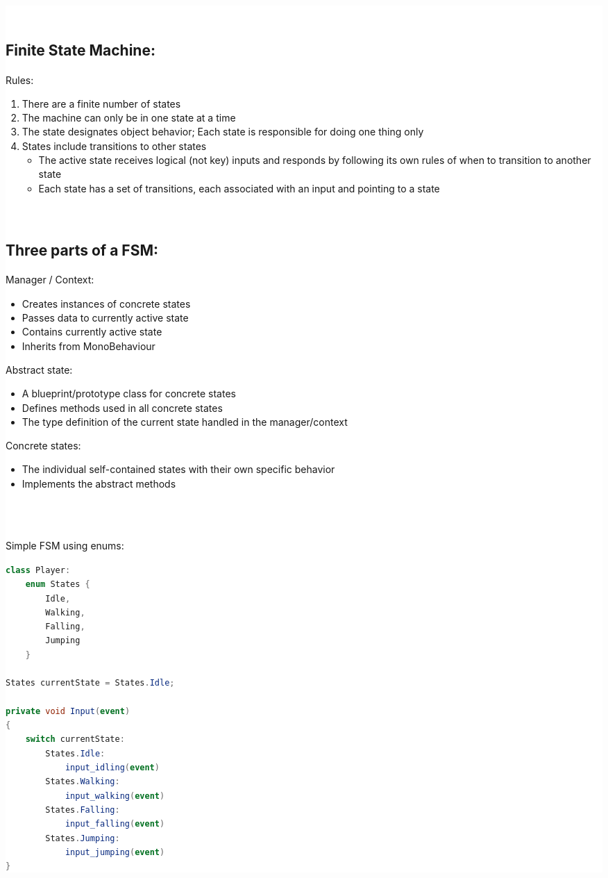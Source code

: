 <br>

## Finite State Machine:
Rules:
1. There are a finite number of states
2. The machine can only be in one state at a time
3. The state designates object behavior; Each state is responsible for doing one thing only
4. States include transitions to other states
    - The active state receives logical (not key) inputs and responds by following its own rules of when to transition to another state
    - Each state has a set of transitions, each associated with an input and pointing to a state

<br>

## Three parts of a FSM:

Manager / Context:
- Creates instances of concrete states
- Passes data to currently active state
- Contains currently active state
- Inherits from MonoBehaviour

Abstract state:
- A blueprint/prototype class for concrete states
- Defines methods used in all concrete states
- The type definition of the current state handled in the manager/context

Concrete states:
- The individual self-contained states with their own specific behavior
- Implements the abstract methods

<br>
<br>

Simple FSM using enums:
```c#
class Player:
    enum States {
        Idle,
        Walking,
        Falling,
        Jumping
    }

States currentState = States.Idle;

private void Input(event)
{
    switch currentState:
        States.Idle:
            input_idling(event)
        States.Walking:
            input_walking(event)
        States.Falling:
            input_falling(event)
        States.Jumping:
            input_jumping(event)
}
```
